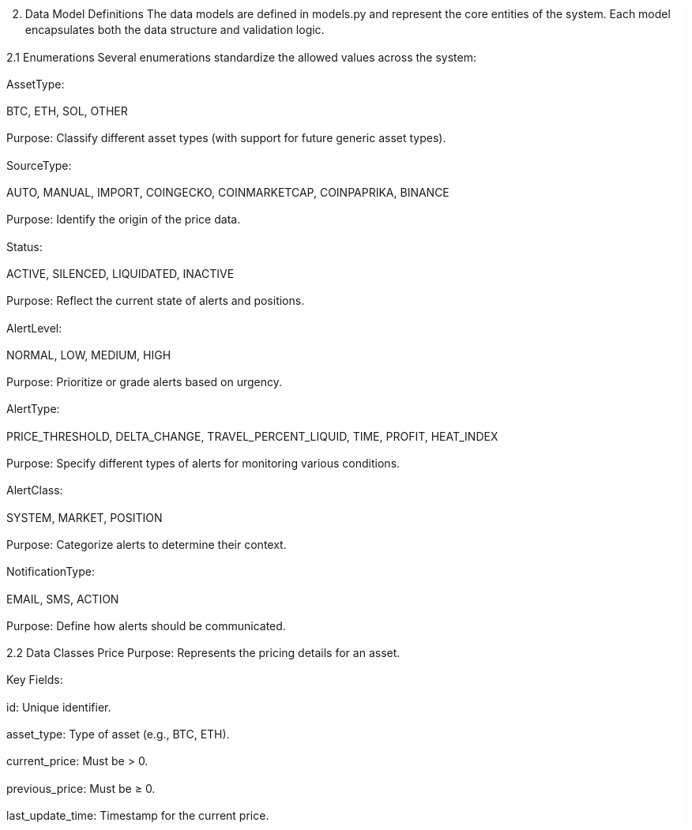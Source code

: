 2. Data Model Definitions
The data models are defined in models.py and represent the core entities of the system. Each model encapsulates both the data structure and validation logic.

2.1 Enumerations
Several enumerations standardize the allowed values across the system:

AssetType:

BTC, ETH, SOL, OTHER

Purpose: Classify different asset types (with support for future generic asset types).

SourceType:

AUTO, MANUAL, IMPORT, COINGECKO, COINMARKETCAP, COINPAPRIKA, BINANCE

Purpose: Identify the origin of the price data.

Status:

ACTIVE, SILENCED, LIQUIDATED, INACTIVE

Purpose: Reflect the current state of alerts and positions.

AlertLevel:

NORMAL, LOW, MEDIUM, HIGH

Purpose: Prioritize or grade alerts based on urgency.

AlertType:

PRICE_THRESHOLD, DELTA_CHANGE, TRAVEL_PERCENT_LIQUID, TIME, PROFIT, HEAT_INDEX

Purpose: Specify different types of alerts for monitoring various conditions.

AlertClass:

SYSTEM, MARKET, POSITION

Purpose: Categorize alerts to determine their context.

NotificationType:

EMAIL, SMS, ACTION

Purpose: Define how alerts should be communicated.

2.2 Data Classes
Price
Purpose: Represents the pricing details for an asset.

Key Fields:

id: Unique identifier.

asset_type: Type of asset (e.g., BTC, ETH).

current_price: Must be > 0.

previous_price: Must be ≥ 0.

last_update_time: Timestamp for the current price.
